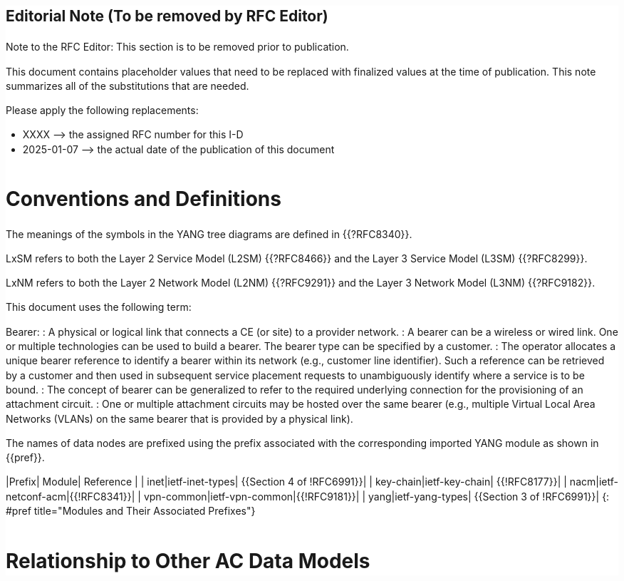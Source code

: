 ## Editorial Note (To be removed by RFC Editor)

Note to the RFC Editor: This section is to be removed prior to publication.

This document contains placeholder values that need to be replaced with finalized values at the time of publication. This note summarizes all of the substitutions that are needed.

Please apply the following replacements:

* XXXX --> the assigned RFC number for this I-D
* 2025-01-07 --> the actual date of the publication of this document

# Conventions and Definitions

The meanings of the symbols in the YANG tree diagrams are defined in {{?RFC8340}}.

LxSM refers to both the Layer 2 Service Model (L2SM) {{?RFC8466}} and the Layer 3 Service Model (L3SM) {{?RFC8299}}.

LxNM refers to both the Layer 2 Network Model (L2NM) {{?RFC9291}} and the Layer 3 Network Model (L3NM) {{?RFC9182}}.

This document uses the following term:

Bearer:
: A physical or logical link that connects a CE (or site) to a provider network.
: A bearer can be a wireless or wired link. One or multiple technologies can be used to build a bearer. The bearer type can be specified by a customer.
: The operator allocates a unique bearer reference to identify a bearer within its network (e.g., customer line identifier). Such a reference can be retrieved by a customer and then used in subsequent service placement requests to unambiguously identify where a service is to be bound.
: The concept of bearer can be generalized to refer to the required underlying connection for the provisioning of an attachment circuit.
: One or multiple attachment circuits may be hosted over the same bearer (e.g., multiple Virtual Local Area Networks (VLANs) on the same bearer that is provided by a physical link).

The names of data nodes are prefixed using the prefix associated with the corresponding imported YANG module as shown in {{pref}}.

|Prefix|	Module| Reference |
| inet|ietf-inet-types| {{Section 4 of !RFC6991}}|
| key-chain|ietf-key-chain| {{!RFC8177}}|
| nacm|ietf-netconf-acm|{{!RFC8341}}|
| vpn-common|ietf-vpn-common|{{!RFC9181}}|
| yang|ietf-yang-types| {{Section 3 of !RFC6991}}|
{: #pref title="Modules and Their Associated Prefixes"}

# Relationship to Other AC Data Models
